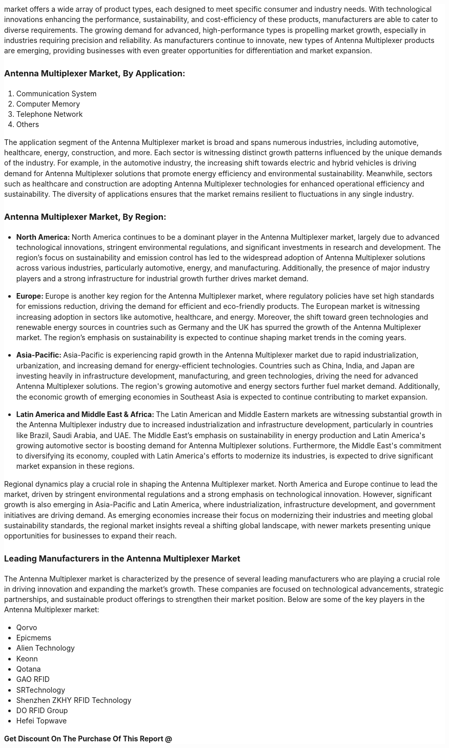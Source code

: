 market offers a wide array of product types, each designed to meet specific consumer and industry needs. With technological innovations enhancing the performance, sustainability, and cost-efficiency of these products, manufacturers are able to cater to diverse requirements. The growing demand for advanced, high-performance types is propelling market growth, especially in industries requiring precision and reliability. As manufacturers continue to innovate, new types of Antenna Multiplexer products are emerging, providing businesses with even greater opportunities for differentiation and market expansion.</p><h3>Antenna Multiplexer Market,&nbsp;By Application:</h3><ol><li>Communication System<li> Computer Memory<li> Telephone Network<li> Others</li></ol><p>The application segment of the Antenna Multiplexer market is broad and spans numerous industries, including automotive, healthcare, energy, construction, and more. Each sector is witnessing distinct growth patterns influenced by the unique demands of the industry. For example, in the automotive industry, the increasing shift towards electric and hybrid vehicles is driving demand for Antenna Multiplexer solutions that promote energy efficiency and environmental sustainability. Meanwhile, sectors such as healthcare and construction are adopting Antenna Multiplexer technologies for enhanced operational efficiency and sustainability. The diversity of applications ensures that the market remains resilient to fluctuations in any single industry.</p><h3>Antenna Multiplexer Market, By Region:</h3><ul><li><p><strong>North America:&nbsp;</strong>North America continues to be a dominant player in the Antenna Multiplexer market, largely due to advanced technological innovations, stringent environmental regulations, and significant investments in research and development. The region&rsquo;s focus on sustainability and emission control has led to the widespread adoption of Antenna Multiplexer solutions across various industries, particularly automotive, energy, and manufacturing. Additionally, the presence of major industry players and a strong infrastructure for industrial growth further drives market demand.</p></li><li><p><strong><strong>Europe:&nbsp;</strong></strong>Europe is another key region for the Antenna Multiplexer market, where regulatory policies have set high standards for emissions reduction, driving the demand for efficient and eco-friendly products. The European market is witnessing increasing adoption in sectors like automotive, healthcare, and energy. Moreover, the shift toward green technologies and renewable energy sources in countries such as Germany and the UK has spurred the growth of the Antenna Multiplexer market. The region&rsquo;s emphasis on sustainability is expected to continue shaping market trends in the coming years.</p></li><li><p><strong><strong>Asia-Pacific:&nbsp;</strong></strong>Asia-Pacific is experiencing rapid growth in the Antenna Multiplexer market due to rapid industrialization, urbanization, and increasing demand for energy-efficient technologies. Countries such as China, India, and Japan are investing heavily in infrastructure development, manufacturing, and green technologies, driving the need for advanced Antenna Multiplexer solutions. The region's growing automotive and energy sectors further fuel market demand. Additionally, the economic growth of emerging economies in Southeast Asia is expected to continue contributing to market expansion.</p></li><li><p><strong><strong>Latin America and Middle East &amp; Africa:&nbsp;</strong></strong>The Latin American and Middle Eastern markets are witnessing substantial growth in the Antenna Multiplexer industry due to increased industrialization and infrastructure development, particularly in countries like Brazil, Saudi Arabia, and UAE. The Middle East&rsquo;s emphasis on sustainability in energy production and Latin America's growing automotive sector is boosting demand for Antenna Multiplexer solutions. Furthermore, the Middle East's commitment to diversifying its economy, coupled with Latin America's efforts to modernize its industries, is expected to drive significant market expansion in these regions.</p></li></ul><p>Regional dynamics play a crucial role in shaping the Antenna Multiplexer market. North America and Europe continue to lead the market, driven by stringent environmental regulations and a strong emphasis on technological innovation. However, significant growth is also emerging in Asia-Pacific and Latin America, where industrialization, infrastructure development, and government initiatives are driving demand. As emerging economies increase their focus on modernizing their industries and meeting global sustainability standards, the regional market insights reveal a shifting global landscape, with newer markets presenting unique opportunities for businesses to expand their reach.</p><h3><strong>Leading Manufacturers in the Antenna Multiplexer Market</strong></h3><p>The Antenna Multiplexer market is characterized by the presence of several leading manufacturers who are playing a crucial role in driving innovation and expanding the market&rsquo;s growth. These companies are focused on technological advancements, strategic partnerships, and sustainable product offerings to strengthen their market position. Below are some of the key players in the Antenna Multiplexer market:</p></div><div class="article-main__content" data-test-id="publishing-text-block"><ul><li><span class="">Qorvo<li>Epicmems<li>Alien Technology<li>Keonn<li>Qotana<li>GAO RFID<li>SRTechnology<li>Shenzhen ZKHY RFID Technology<li>DO RFID Group<li>Hefei Topwave</span></li></ul></div><div class="article-main__content" data-test-id="publishing-text-block"><p><span class="font-[700]"><strong>Get Discount On The Purchase Of This Report @</strong>